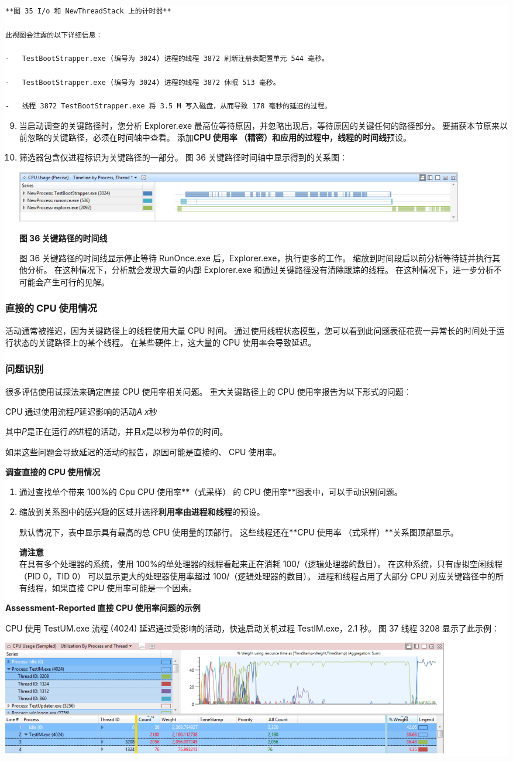     **图 35 I/o 和 NewThreadStack 上的计时器**

    此视图会泄露的以下详细信息︰

    -   TestBootStrapper.exe (编号为 3024) 进程的线程 3872 刷新注册表配置单元 544 毫秒。

    -   TestBootStrapper.exe (编号为 3024) 进程的线程 3872 休眠 513 毫秒。

    -   线程 3872 TestBootStrapper.exe 将 3.5 M 写入磁盘，从而导致 178 毫秒的延迟的过程。

9.  当启动调查的关键路径时，您分析 Explorer.exe 最高位等待原因，并忽略出现后，等待原因的关键任何的路径部分。 要捕获本节原来以前忽略的关键路径，必须在时间轴中查看。 添加**CPU 使用率 （精密）**和应用**的过程中，线程的时间线**预设。

10. 筛选器包含仅进程标识为关键路径的一部分。 图 36 关键路径时间轴中显示得到的关系图︰

    ![图 36 关键路径的时间线](images/dep-win8-cpu-techniques-figure-36-critical-path-timelinee.png)

    **图 36 关键路径的时间线**

    图 36 关键路径的时间线显示停止等待 RunOnce.exe 后，Explorer.exe，执行更多的工作。 缩放到时间段后以前分析等待链并执行其他分析。 在这种情况下，分析就会发现大量的内部 Explorer.exe 和通过关键路径没有清除跟踪的线程。 在这种情况下，进一步分析不可能会产生可行的见解。

### <a name="direct-cpu-usage"></a>直接的 CPU 使用情况

活动通常被推迟，因为关键路径上的线程使用大量 CPU 时间。 通过使用线程状态模型，您可以看到此问题表征花费一异常长的时间处于运行状态的关键路径上的某个线程。 在某些硬件上，这大量的 CPU 使用率会导致延迟。

### <a name="problem-identification"></a>问题识别

很多评估使用试探法来确定直接 CPU 使用率相关问题。 重大关键路径上的 CPU 使用率报告为以下形式的问题︰

CPU 通过使用流程*P*延迟影响的活动*A* *x*秒

其中*P*是正在运行*的*进程的活动，并且*x*是以秒为单位的时间。

如果这些问题会导致延迟的活动的报告，原因可能是直接的、 CPU 使用率。

**调查直接的 CPU 使用情况**

1.  通过查找单个带来 100%的 Cpu CPU 使用率**（式采样） 的 CPU 使用率**图表中，可以手动识别问题。

2.  缩放到关系图中的感兴趣的区域并选择**利用率由进程和线程**的预设。

    默认情况下，表中显示具有最高的总 CPU 使用量的顶部行。 这些线程还在**CPU 使用率 （式采样）**关系图顶部显示。

    **请注意**  
    在具有多个处理器的系统，使用 100%的单处理器的线程看起来正在消耗 100/（逻辑处理器的数目）。 在这种系统，只有虚拟空闲线程 （PID 0，TID 0） 可以显示更大的处理器使用率超过 100/（逻辑处理器的数目）。 进程和线程占用了大部分 CPU 对应关键路径中的所有线程，如果直接 CPU 使用率可能是一个因素。

     

**Assessment-Reported 直接 CPU 使用率问题的示例**

CPU 使用 TestUM.exe 流程 (4024) 延迟通过受影响的活动，快速启动关机过程 TestIM.exe，2.1 秒。 图 37 线程 3208 显示了此示例︰

![图 37 线程 3208](images/dep-win8-cpu-techniques-figure-37-thread-3208.png)
